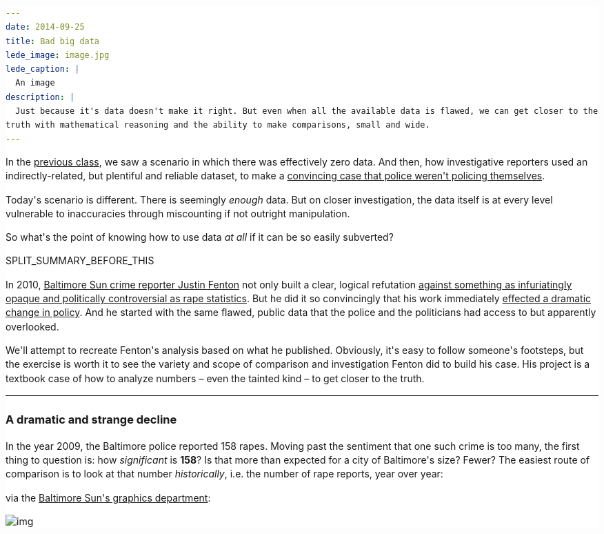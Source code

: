 ```yaml
---
date: 2014-09-25
title: Bad big data
lede_image: image.jpg
lede_caption: | 
  An image
description: |
  Just because it's data doesn't make it right. But even when all the available data is flawed, we can get closer to the truth with mathematical reasoning and the ability to make comparisons, small and wide.
---
```


In the [previous class](/2014-09-23), we saw a scenario in which there was effectively zero data. And then, how investigative reporters used an indirectly-related, but plentiful and reliable dataset, to make a [convincing case that police weren't policing themselves](www.pulitzer.org/works/2013/public-service/).

Today's scenario is different. There is seemingly _enough_ data. But on closer investigation, the data itself is at every level vulnerable to inaccuracies through miscounting if not outright manipulation.

So what's the point of knowing how to use data _at all_ if it can be so easily subverted? 

SPLIT_SUMMARY_BEFORE_THIS

In 2010, [Baltimore Sun crime reporter Justin Fenton](http://www.justinfenton.com/?page_id=2) not only built a clear, logical refutation [against something as infuriatingly opaque and politically controversial as rape statistics](http://www.baltimoresun.com/news/maryland/crime/blog/bal-city-rape-statistics-archive,0,7495701.special). But he did it so convincingly that his work immediately [effected a dramatic change in policy](http://www.baltimoresun.com/news/bs-md-ci-sex-offense-changes-20110630,0,5877598.story). And he started with the same flawed, public data that the police and the politicians had access to but apparently overlooked.


We'll attempt to recreate Fenton's analysis based on what he published. Obviously, it's easy to follow someone's footsteps, but the exercise is worth it to see the variety and scope of comparison and investigation Fenton did to build his case. His project is a textbook case of how to analyze numbers &ndash; even the tainted kind &ndash; to get closer to the truth.

-----------------

### A dramatic and strange decline

In the year 2009, the Baltimore police reported 158 rapes. Moving past the sentiment that one such crime is too many, the first thing to question is: how _significant_ is __158__? Is that more than expected for a city of Baltimore's size? Fewer? The easiest route of comparison is to look at that number _historically_, i.e. the number of rape reports, year over year:

via the [Baltimore Sun's graphics department](http://www.baltimoresun.com/news/bs-md-ci-unfounded-rape-g2.eps-20100627,0,3426286.graphic):

![img](/files/lectures/2014-09-25/baltimoresun/decline-rape-figures-since-2000.png)
